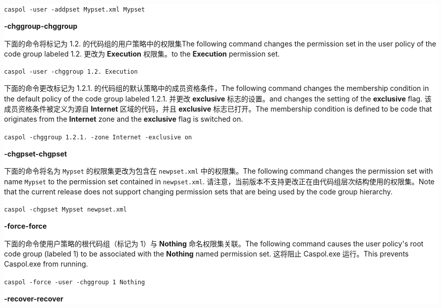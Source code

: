 ```console  
caspol -user -addpset Mypset.xml Mypset  
```  
  
 <span data-ttu-id="0928c-414">**-chggroup**</span><span class="sxs-lookup"><span data-stu-id="0928c-414">**-chggroup**</span></span>  
  
 <span data-ttu-id="0928c-415">下面的命令将标记为 1.2. 的代码组的用户策略中的权限集</span><span class="sxs-lookup"><span data-stu-id="0928c-415">The following command changes the permission set in the user policy of the code group labeled 1.2.</span></span> <span data-ttu-id="0928c-416">更改为 **Execution** 权限集。</span><span class="sxs-lookup"><span data-stu-id="0928c-416">to the **Execution** permission set.</span></span>  
  
```console  
caspol -user -chggroup 1.2. Execution  
```  
  
 <span data-ttu-id="0928c-417">下面的命令更改标记为 1.2.1. 的代码组的默认策略中的成员资格条件，</span><span class="sxs-lookup"><span data-stu-id="0928c-417">The following command changes the membership condition in the default policy of the code group labeled 1.2.1.</span></span> <span data-ttu-id="0928c-418">并更改 **exclusive** 标志的设置。</span><span class="sxs-lookup"><span data-stu-id="0928c-418">and changes the setting of the **exclusive** flag.</span></span> <span data-ttu-id="0928c-419">该成员资格条件被定义为源自 **Internet** 区域的代码，并且 **exclusive** 标志已打开。</span><span class="sxs-lookup"><span data-stu-id="0928c-419">The membership condition is defined to be code that originates from the **Internet** zone and the **exclusive** flag is switched on.</span></span>  
  
```console  
caspol -chggroup 1.2.1. -zone Internet -exclusive on  
```  
  
 <span data-ttu-id="0928c-420">**-chgpset**</span><span class="sxs-lookup"><span data-stu-id="0928c-420">**-chgpset**</span></span>  
  
 <span data-ttu-id="0928c-421">下面的命令将名为 `Mypset` 的权限集更改为包含在 `newpset.xml` 中的权限集。</span><span class="sxs-lookup"><span data-stu-id="0928c-421">The following command changes the permission set with name `Mypset` to the permission set contained in `newpset.xml`.</span></span> <span data-ttu-id="0928c-422">请注意，当前版本不支持更改正在由代码组层次结构使用的权限集。</span><span class="sxs-lookup"><span data-stu-id="0928c-422">Note that the current release does not support changing permission sets that are being used by the code group hierarchy.</span></span>  
  
```console  
caspol -chgpset Mypset newpset.xml  
```  
  
 <span data-ttu-id="0928c-423">**-force**</span><span class="sxs-lookup"><span data-stu-id="0928c-423">**-force**</span></span>  
  
 <span data-ttu-id="0928c-424">下面的命令使用户策略的根代码组（标记为 1）与 **Nothing** 命名权限集关联。</span><span class="sxs-lookup"><span data-stu-id="0928c-424">The following command causes the user policy's root code group (labeled 1) to be associated with the **Nothing** named permission set.</span></span> <span data-ttu-id="0928c-425">这将阻止 Caspol.exe 运行。</span><span class="sxs-lookup"><span data-stu-id="0928c-425">This prevents Caspol.exe from running.</span></span>  
  
```console  
caspol -force -user -chggroup 1 Nothing  
```  
  
 <span data-ttu-id="0928c-426">**-recover**</span><span class="sxs-lookup"><span data-stu-id="0928c-426">**-recover**</span></span>  
  